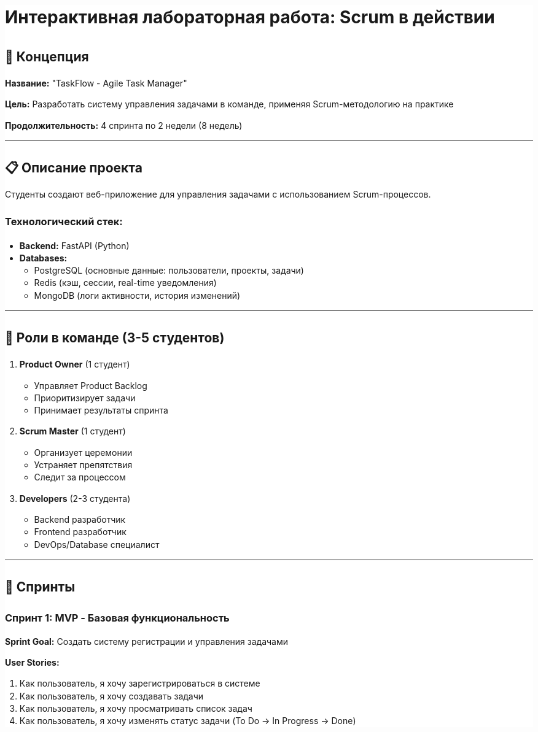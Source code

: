 # Интерактивная лабораторная работа: Scrum в действии

## 🎯 Концепция

**Название:** "TaskFlow - Agile Task Manager"

**Цель:** Разработать систему управления задачами в команде, применяя Scrum-методологию на практике

**Продолжительность:** 4 спринта по 2 недели (8 недель)

---

## 📋 Описание проекта

Студенты создают веб-приложение для управления задачами с использованием Scrum-процессов.

### Технологический стек:
- **Backend:** FastAPI (Python)
- **Databases:** 
  - PostgreSQL (основные данные: пользователи, проекты, задачи)
  - Redis (кэш, сессии, real-time уведомления)
  - MongoDB (логи активности, история изменений)

---

## 👥 Роли в команде (3-5 студентов)

1. **Product Owner** (1 студент)
   - Управляет Product Backlog
   - Приоритизирует задачи
   - Принимает результаты спринта

2. **Scrum Master** (1 студент)
   - Организует церемонии
   - Устраняет препятствия
   - Следит за процессом

3. **Developers** (2-3 студента)
   - Backend разработчик
   - Frontend разработчик
   - DevOps/Database специалист

---

## 🔄 Спринты

### **Спринт 1: MVP - Базовая функциональность**

**Sprint Goal:** Создать систему регистрации и управления задачами

**User Stories:**
1. Как пользователь, я хочу зарегистрироваться в системе
2. Как пользователь, я хочу создавать задачи
3. Как пользователь, я хочу просматривать список задач
4. Как пользователь, я хочу изменять статус задачи (To Do → In Progress → Done)
